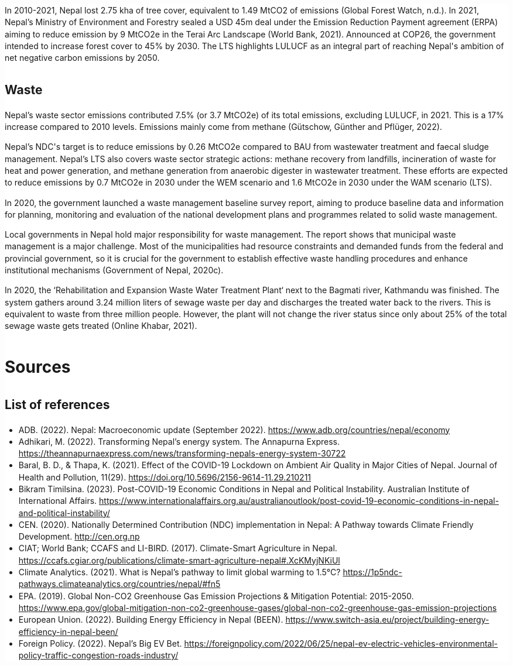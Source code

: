 In 2010-2021, Nepal lost 2.75 kha of tree cover, equivalent to 1.49 MtCO2 of emissions (Global Forest Watch, n.d.). In 2021, Nepal’s Ministry of Environment and Forestry sealed a USD 45m deal under the Emission Reduction Payment agreement (ERPA) aiming to reduce emission by 9 MtCO2e in the Terai Arc Landscape (World Bank, 2021). Announced at COP26, the government intended to increase forest cover to 45% by 2030. The LTS highlights LULUCF as an integral part of reaching Nepal's ambition of net negative carbon emissions by 2050.


## Waste

Nepal’s waste sector emissions contributed 7.5% (or 3.7 MtCO2e) of its total emissions, excluding LULUCF, in 2021. This is a 17% increase compared to 2010 levels. Emissions mainly come from methane (Gütschow, Günther and Pflüger, 2022).

Nepal’s NDC's target is to reduce emissions by 0.26 MtCO2e compared to BAU from wastewater treatment and faecal sludge management. Nepal’s LTS also covers waste sector strategic actions: methane recovery from landfills, incineration of waste for heat and power generation, and methane generation from anaerobic digester in wastewater treatment. These efforts are expected to reduce emissions by 0.7 MtCO2e in 2030 under the WEM scenario and 1.6 MtCO2e in 2030 under the WAM scenario (LTS).

In 2020, the government launched a waste management baseline survey report, aiming to produce baseline data and information for planning, monitoring and evaluation of the national development plans and programmes related to solid waste management.

Local governments in Nepal hold major responsibility for waste management. The report shows that municipal waste management is a major challenge. Most of the municipalities had resource constraints and demanded funds from the federal and provincial government, so it is crucial for the government to establish effective waste handling procedures and enhance institutional mechanisms (Government of Nepal, 2020c).

In 2020, the ‘Rehabilitation and Expansion Waste Water Treatment Plant‘ next to the Bagmati river, Kathmandu was finished. The system gathers around 3.24 million liters of sewage waste per day and discharges the treated water back to the rivers. This is equivalent to waste from three million people. However, the plant will not change the river status since only about 25% of the total sewage waste gets treated (Online Khabar, 2021).


# Sources


## List of references

- ADB. (2022). Nepal: Macroeconomic update (September 2022). https://www.adb.org/countries/nepal/economy
- Adhikari, M. (2022). Transforming Nepal’s energy system. The Annapurna Express. https://theannapurnaexpress.com/news/transforming-nepals-energy-system-30722
- Baral, B. D., & Thapa, K. (2021). Effect of the COVID-19 Lockdown on Ambient Air Quality in Major Cities of Nepal. Journal of Health and Pollution, 11(29). https://doi.org/10.5696/2156-9614-11.29.210211
- Bikram Timilsina. (2023). Post-COVID-19 Economic Conditions in Nepal and Political Instability. Australian Institute of International Affairs. https://www.internationalaffairs.org.au/australianoutlook/post-covid-19-economic-conditions-in-nepal-and-political-instability/
- CEN. (2020). Nationally Determined Contribution (NDC) implementation in Nepal: A Pathway towards Climate Friendly Development. http://cen.org.np
- CIAT; World Bank; CCAFS and LI-BIRD. (2017). Climate-Smart Agriculture in Nepal. https://ccafs.cgiar.org/publications/climate-smart-agriculture-nepal#.XcKMyjNKiUl
- Climate Analytics. (2021). What is Nepalʼs pathway to limit global warming to 1.5°C? https://1p5ndc-pathways.climateanalytics.org/countries/nepal/#fn5
- EPA. (2019). Global Non-CO2 Greenhouse Gas Emission Projections & Mitigation Potential: 2015-2050. https://www.epa.gov/global-mitigation-non-co2-greenhouse-gases/global-non-co2-greenhouse-gas-emission-projections
- European Union. (2022). Building Energy Efficiency in Nepal (BEEN). https://www.switch-asia.eu/project/building-energy-efficiency-in-nepal-been/
- Foreign Policy. (2022). Nepal’s Big EV Bet. https://foreignpolicy.com/2022/06/25/nepal-ev-electric-vehicles-environmental-policy-traffic-congestion-roads-industry/